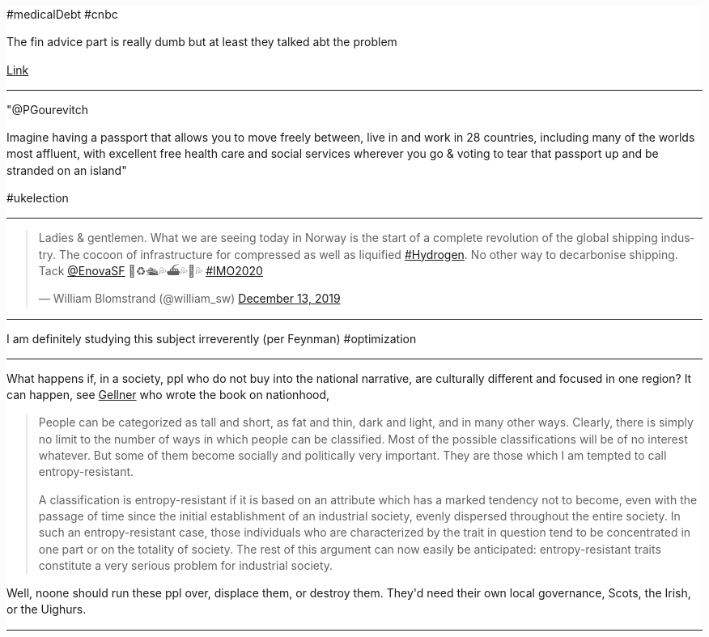\#medicalDebt \#cnbc

The fin advice part is really dumb but at least they talked abt the problem

[Link](https://www.youtube.com/watch?v=TetzL1X1JlI)

---

"@PGourevitch

Imagine having a passport that allows you to move freely between, live
in and work in 28 countries, including many of the worlds most
affluent, with excellent free health care and social services wherever
you go & voting to tear that passport up and be stranded on an island"

\#ukelection 

---

<blockquote class="twitter-tweet"><p lang="en" dir="ltr">Ladies &amp; gentlemen. What we are seeing today in Norway is the start of a complete revolution of the global shipping industry. The cocoon of infrastructure for compressed as well as liquified <a href="https://twitter.com/hashtag/Hydrogen?src=hash&amp;ref_src=twsrc%5Etfw">#Hydrogen</a>. No other way to decarbonise shipping. Tack <a href="https://twitter.com/EnovaSF?ref_src=twsrc%5Etfw">@EnovaSF</a> 🌿♻️🛳💦⛴💦🚢💦 <a href="https://twitter.com/hashtag/IMO2020?src=hash&amp;ref_src=twsrc%5Etfw">#IMO2020</a></p>&mdash; William Blomstrand (@william_sw) <a href="https://twitter.com/william_sw/status/1205463219936075777?ref_src=twsrc%5Etfw">December 13, 2019</a></blockquote> <script async src="https://platform.twitter.com/widgets.js" charset="utf-8"></script>

---

I am definitely studying this subject irreverently (per Feynman)
\#optimization

---

What happens if, in a society, ppl who do not buy into the national
narrative, are culturally different and focused in one region? It can
happen, see [Gellner](https://muratk3n.github.io/thirdwave/en/2013/03/allegience-of-peon-4.html)
who wrote the book on nationhood,

>People can be categorized as tall and short, as fat and thin, dark and light, and in many other ways. Clearly, there is simply no limit to the number of ways in which people can be classified. Most of the possible classifications will be of no interest whatever. But some of them become socially and politically very important. They are those which I am tempted to call entropy-resistant.
>
>A classification is entropy-resistant if it is based on an attribute which has a marked tendency not to become, even with the passage of time since the initial establishment of an industrial society, evenly dispersed throughout the entire society. In such an entropy-resistant case, those individuals who are characterized by the trait in question tend to be concentrated in one part or on the totality of society. The rest of this argument can now easily be anticipated: entropy-resistant traits constitute a very serious problem for industrial society.

Well, noone should run these ppl over, displace them, or destroy
them. They'd need their own local governance, Scots, the Irish, or the
Uighurs.

---